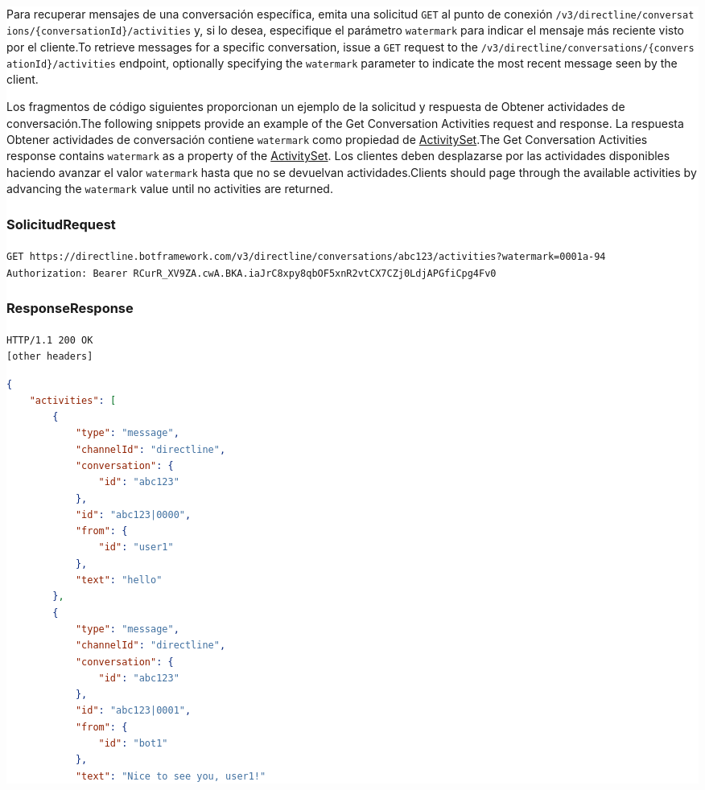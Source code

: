 <span data-ttu-id="515cc-149">Para recuperar mensajes de una conversación específica, emita una solicitud `GET` al punto de conexión `/v3/directline/conversations/{conversationId}/activities` y, si lo desea, especifique el parámetro `watermark` para indicar el mensaje más reciente visto por el cliente.</span><span class="sxs-lookup"><span data-stu-id="515cc-149">To retrieve messages for a specific conversation, issue a `GET` request to the `/v3/directline/conversations/{conversationId}/activities` endpoint, optionally specifying the `watermark` parameter to indicate the most recent message seen by the client.</span></span> 

<span data-ttu-id="515cc-150">Los fragmentos de código siguientes proporcionan un ejemplo de la solicitud y respuesta de Obtener actividades de conversación.</span><span class="sxs-lookup"><span data-stu-id="515cc-150">The following snippets provide an example of the Get Conversation Activities request and response.</span></span> <span data-ttu-id="515cc-151">La respuesta Obtener actividades de conversación contiene `watermark` como propiedad de [ActivitySet](bot-framework-rest-direct-line-3-0-api-reference.md#activityset-object).</span><span class="sxs-lookup"><span data-stu-id="515cc-151">The Get Conversation Activities response contains `watermark` as a property of the [ActivitySet](bot-framework-rest-direct-line-3-0-api-reference.md#activityset-object).</span></span> <span data-ttu-id="515cc-152">Los clientes deben desplazarse por las actividades disponibles haciendo avanzar el valor `watermark` hasta que no se devuelvan actividades.</span><span class="sxs-lookup"><span data-stu-id="515cc-152">Clients should page through the available activities by advancing the `watermark` value until no activities are returned.</span></span>

### <a name="request"></a><span data-ttu-id="515cc-153">Solicitud</span><span class="sxs-lookup"><span data-stu-id="515cc-153">Request</span></span>

```http
GET https://directline.botframework.com/v3/directline/conversations/abc123/activities?watermark=0001a-94
Authorization: Bearer RCurR_XV9ZA.cwA.BKA.iaJrC8xpy8qbOF5xnR2vtCX7CZj0LdjAPGfiCpg4Fv0
```

### <a name="response"></a><span data-ttu-id="515cc-154">Response</span><span class="sxs-lookup"><span data-stu-id="515cc-154">Response</span></span>

```http
HTTP/1.1 200 OK
[other headers]
```

```json
{
    "activities": [
        {
            "type": "message",
            "channelId": "directline",
            "conversation": {
                "id": "abc123"
            },
            "id": "abc123|0000",
            "from": {
                "id": "user1"
            },
            "text": "hello"
        }, 
        {
            "type": "message",
            "channelId": "directline",
            "conversation": {
                "id": "abc123"
            },
            "id": "abc123|0001",
            "from": {
                "id": "bot1"
            },
            "text": "Nice to see you, user1!"
```